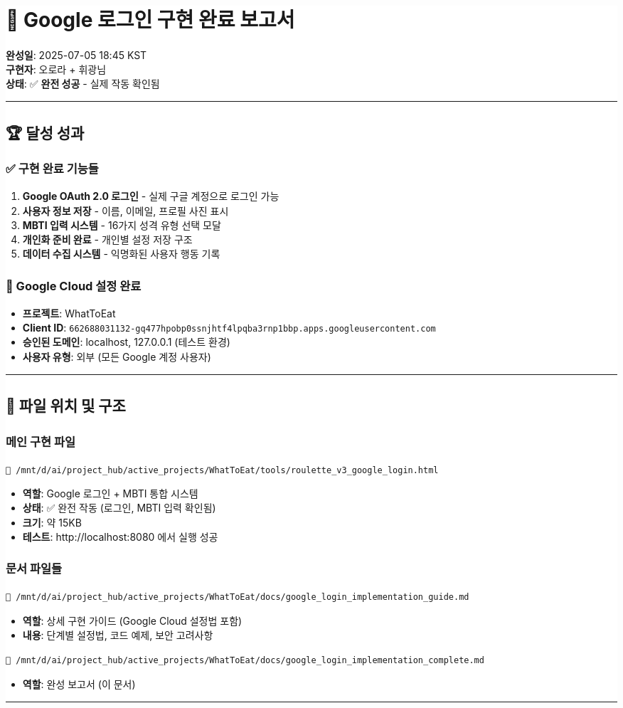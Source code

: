 # 🎉 Google 로그인 구현 완료 보고서

**완성일**: 2025-07-05 18:45 KST  
**구현자**: 오로라 + 휘광님  
**상태**: ✅ **완전 성공** - 실제 작동 확인됨

---

## 🏆 **달성 성과**

### **✅ 구현 완료 기능들**
1. **Google OAuth 2.0 로그인** - 실제 구글 계정으로 로그인 가능
2. **사용자 정보 저장** - 이름, 이메일, 프로필 사진 표시
3. **MBTI 입력 시스템** - 16가지 성격 유형 선택 모달
4. **개인화 준비 완료** - 개인별 설정 저장 구조
5. **데이터 수집 시스템** - 익명화된 사용자 행동 기록

### **🔐 Google Cloud 설정 완료**
- **프로젝트**: WhatToEat
- **Client ID**: `662688031132-gq477hpobp0ssnjhtf4lpqba3rnp1bbp.apps.googleusercontent.com`
- **승인된 도메인**: localhost, 127.0.0.1 (테스트 환경)
- **사용자 유형**: 외부 (모든 Google 계정 사용자)

---

## 📁 **파일 위치 및 구조**

### **메인 구현 파일**
```
📍 /mnt/d/ai/project_hub/active_projects/WhatToEat/tools/roulette_v3_google_login.html
```
- **역할**: Google 로그인 + MBTI 통합 시스템
- **상태**: ✅ 완전 작동 (로그인, MBTI 입력 확인됨)
- **크기**: 약 15KB
- **테스트**: http://localhost:8080 에서 실행 성공

### **문서 파일들**
```
📍 /mnt/d/ai/project_hub/active_projects/WhatToEat/docs/google_login_implementation_guide.md
```
- **역할**: 상세 구현 가이드 (Google Cloud 설정법 포함)
- **내용**: 단계별 설정법, 코드 예제, 보안 고려사항

```
📍 /mnt/d/ai/project_hub/active_projects/WhatToEat/docs/google_login_implementation_complete.md
```
- **역할**: 완성 보고서 (이 문서)

---
